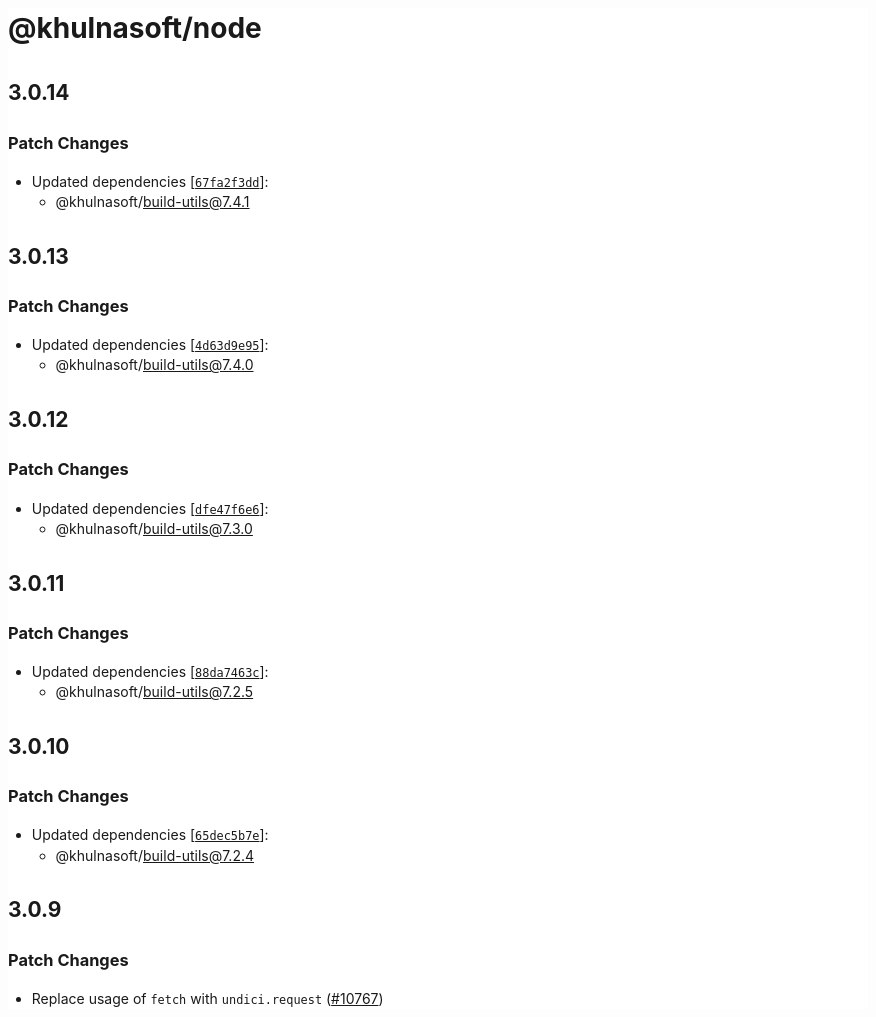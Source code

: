 # @khulnasoft/node

## 3.0.14

### Patch Changes

- Updated dependencies [[`67fa2f3dd`](https://github.com/khulnasoft-lab/khulnasoft/commit/67fa2f3dd6a6d5a3504b7f9081e56deff7b36eab)]:
  - @khulnasoft/build-utils@7.4.1

## 3.0.13

### Patch Changes

- Updated dependencies [[`4d63d9e95`](https://github.com/khulnasoft-lab/khulnasoft/commit/4d63d9e954549d811063d259250d1865b7de2ba1)]:
  - @khulnasoft/build-utils@7.4.0

## 3.0.12

### Patch Changes

- Updated dependencies [[`dfe47f6e6`](https://github.com/khulnasoft-lab/khulnasoft/commit/dfe47f6e6c1d395ae24d802f4b7c98e39b9f90f4)]:
  - @khulnasoft/build-utils@7.3.0

## 3.0.11

### Patch Changes

- Updated dependencies [[`88da7463c`](https://github.com/khulnasoft-lab/khulnasoft/commit/88da7463ce12df91d49fbde85cb617030d55f558)]:
  - @khulnasoft/build-utils@7.2.5

## 3.0.10

### Patch Changes

- Updated dependencies [[`65dec5b7e`](https://github.com/khulnasoft-lab/khulnasoft/commit/65dec5b7e752f4da8fe0ffdb25215170453f6f8b)]:
  - @khulnasoft/build-utils@7.2.4

## 3.0.9

### Patch Changes

- Replace usage of `fetch` with `undici.request` ([#10767](https://github.com/khulnasoft-lab/khulnasoft/pull/10767))
